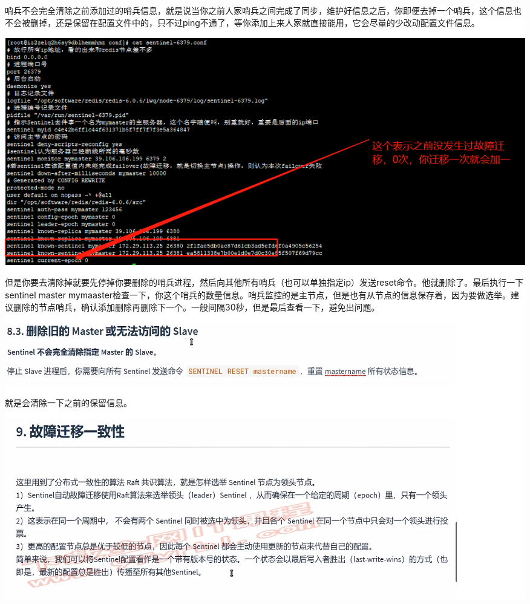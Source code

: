 哨兵不会完全清除之前添加过的哨兵信息，就是说当你之前人家哨兵之间完成了同步，维护好信息之后，你即便去掉一个哨兵，这个信息也不会被删掉，还是保留在配置文件中的，只不过ping不通了，等你添加上来人家就直接能用，它会尽量的少改动配置文件信息。

![image-20210905141844952](note.assets/image-20210905141844952.png)

但是你要去清除掉就要先停掉你要删除的哨兵进程，然后向其他所有哨兵（也可以单独指定ip）发送reset命令。他就删除了。最后执行一下sentinel master mymaaster检查一下，你这个哨兵的数量信息。哨兵监控的是主节点，但是也有从节点的信息保存着，因为要做选举。建议删除的节点哨兵，确认添加删除再删除下一个。一般间隔30秒，但是最后查看一下，避免出问题。

![image-20210905142223940](note.assets/image-20210905142223940.png)

就是会清除一下之前的保留信息。

![image-20210905142408988](note.assets/image-20210905142408988.png)
